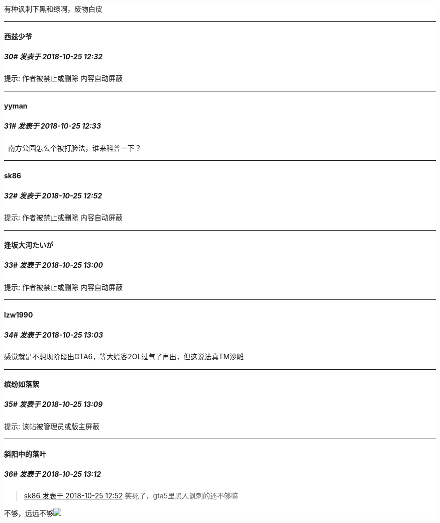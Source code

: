 有种讽刺下黑和绿啊，废物白皮

*****

####  西兹少爷  
##### 30#       发表于 2018-10-25 12:32

提示: 作者被禁止或删除 内容自动屏蔽

*****

####  yyman  
##### 31#       发表于 2018-10-25 12:33

  南方公园怎么个被打脸法，谁来科普一下？

*****

####  sk86  
##### 32#       发表于 2018-10-25 12:52

提示: 作者被禁止或删除 内容自动屏蔽

*****

####  逢坂大河たいが  
##### 33#       发表于 2018-10-25 13:00

提示: 作者被禁止或删除 内容自动屏蔽

*****

####  lzw1990  
##### 34#       发表于 2018-10-25 13:03

感觉就是不想现阶段出GTA6，等大嫖客2OL过气了再出，但这说法真TM沙雕

*****

####  缤纷如落絮  
##### 35#       发表于 2018-10-25 13:09

提示: 该帖被管理员或版主屏蔽

*****

####  斜阳中的落叶  
##### 36#       发表于 2018-10-25 13:12

<blockquote><a href="httphttps://bbs.saraba1st.com/2b/forum.php?mod=redirect&amp;goto=findpost&amp;pid=41376130&amp;ptid=1785745" target="_blank">sk86 发表于 2018-10-25 12:52</a>
笑死了，gta5里黑人讽刺的还不够嘛</blockquote>
不够，远远不够<img src="https://static.saraba1st.com/image/smiley/face2017/018.png" referrerpolicy="no-referrer">
